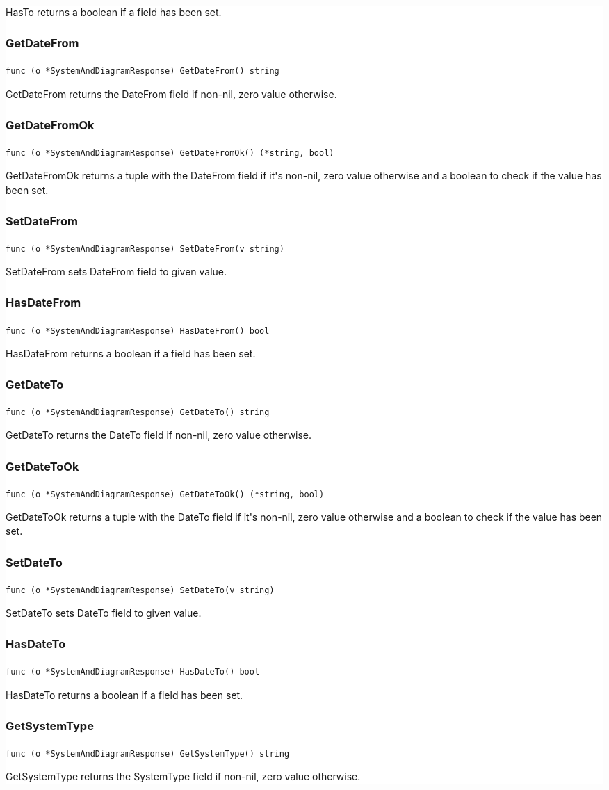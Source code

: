HasTo returns a boolean if a field has been set.

### GetDateFrom

`func (o *SystemAndDiagramResponse) GetDateFrom() string`

GetDateFrom returns the DateFrom field if non-nil, zero value otherwise.

### GetDateFromOk

`func (o *SystemAndDiagramResponse) GetDateFromOk() (*string, bool)`

GetDateFromOk returns a tuple with the DateFrom field if it's non-nil, zero value otherwise
and a boolean to check if the value has been set.

### SetDateFrom

`func (o *SystemAndDiagramResponse) SetDateFrom(v string)`

SetDateFrom sets DateFrom field to given value.

### HasDateFrom

`func (o *SystemAndDiagramResponse) HasDateFrom() bool`

HasDateFrom returns a boolean if a field has been set.

### GetDateTo

`func (o *SystemAndDiagramResponse) GetDateTo() string`

GetDateTo returns the DateTo field if non-nil, zero value otherwise.

### GetDateToOk

`func (o *SystemAndDiagramResponse) GetDateToOk() (*string, bool)`

GetDateToOk returns a tuple with the DateTo field if it's non-nil, zero value otherwise
and a boolean to check if the value has been set.

### SetDateTo

`func (o *SystemAndDiagramResponse) SetDateTo(v string)`

SetDateTo sets DateTo field to given value.

### HasDateTo

`func (o *SystemAndDiagramResponse) HasDateTo() bool`

HasDateTo returns a boolean if a field has been set.

### GetSystemType

`func (o *SystemAndDiagramResponse) GetSystemType() string`

GetSystemType returns the SystemType field if non-nil, zero value otherwise.
